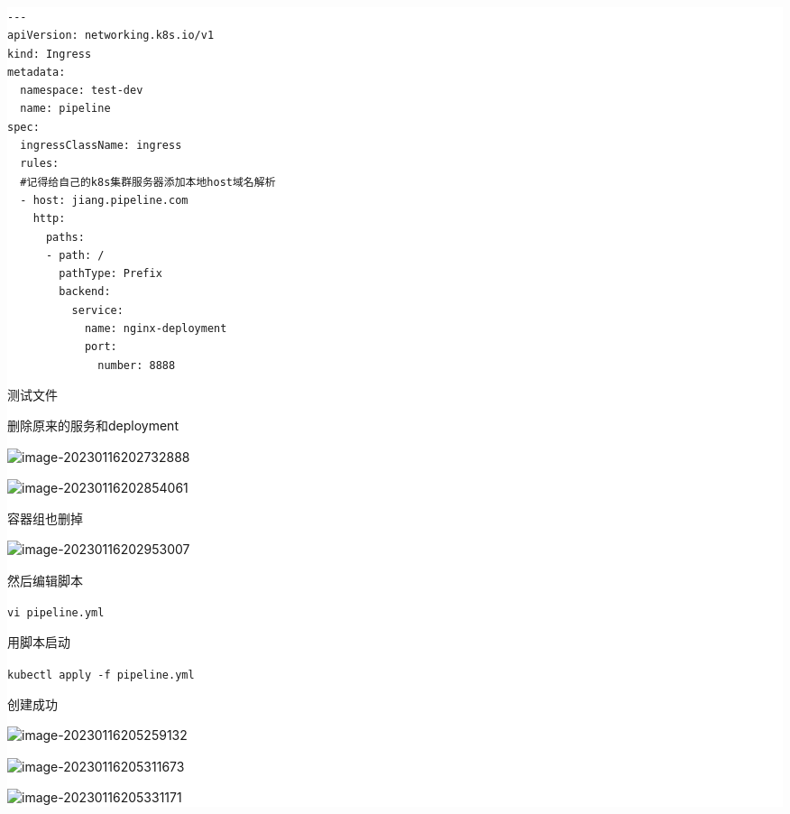 ```
---
apiVersion: networking.k8s.io/v1
kind: Ingress
metadata:
  namespace: test-dev
  name: pipeline
spec:
  ingressClassName: ingress
  rules:
  #记得给自己的k8s集群服务器添加本地host域名解析
  - host: jiang.pipeline.com
    http:
      paths:
      - path: /
        pathType: Prefix
        backend:
          service:
            name: nginx-deployment
            port:
              number: 8888

```

测试文件

删除原来的服务和deployment

![image-20230116202732888](https://jiangteddy.oss-cn-shanghai.aliyuncs.com/img2/202301162027043.png)

![image-20230116202854061](https://jiangteddy.oss-cn-shanghai.aliyuncs.com/img2/202301162028145.png)

容器组也删掉

![image-20230116202953007](https://jiangteddy.oss-cn-shanghai.aliyuncs.com/img2/202301162029079.png)

然后编辑脚本

```
vi pipeline.yml
```

用脚本启动

```
kubectl apply -f pipeline.yml
```

创建成功

![image-20230116205259132](https://jiangteddy.oss-cn-shanghai.aliyuncs.com/img2/202301162052207.png)

![image-20230116205311673](https://jiangteddy.oss-cn-shanghai.aliyuncs.com/img2/202301162053733.png)

![image-20230116205331171](https://jiangteddy.oss-cn-shanghai.aliyuncs.com/img2/202301162053240.png)
